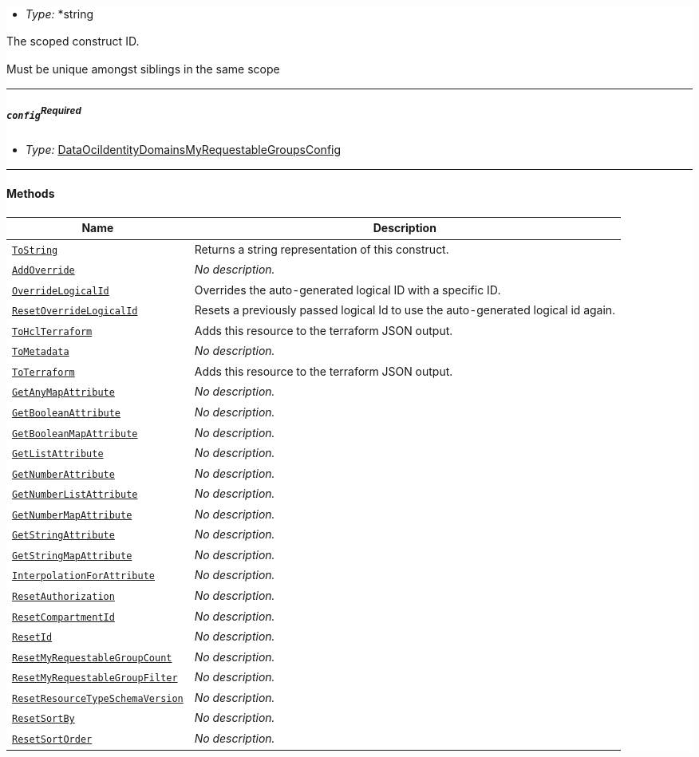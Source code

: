 - *Type:* *string

The scoped construct ID.

Must be unique amongst siblings in the same scope

---

##### `config`<sup>Required</sup> <a name="config" id="rhizo-co-terraform-provider-oci.dataOciIdentityDomainsMyRequestableGroups.DataOciIdentityDomainsMyRequestableGroups.Initializer.parameter.config"></a>

- *Type:* <a href="#rhizo-co-terraform-provider-oci.dataOciIdentityDomainsMyRequestableGroups.DataOciIdentityDomainsMyRequestableGroupsConfig">DataOciIdentityDomainsMyRequestableGroupsConfig</a>

---

#### Methods <a name="Methods" id="Methods"></a>

| **Name** | **Description** |
| --- | --- |
| <code><a href="#rhizo-co-terraform-provider-oci.dataOciIdentityDomainsMyRequestableGroups.DataOciIdentityDomainsMyRequestableGroups.toString">ToString</a></code> | Returns a string representation of this construct. |
| <code><a href="#rhizo-co-terraform-provider-oci.dataOciIdentityDomainsMyRequestableGroups.DataOciIdentityDomainsMyRequestableGroups.addOverride">AddOverride</a></code> | *No description.* |
| <code><a href="#rhizo-co-terraform-provider-oci.dataOciIdentityDomainsMyRequestableGroups.DataOciIdentityDomainsMyRequestableGroups.overrideLogicalId">OverrideLogicalId</a></code> | Overrides the auto-generated logical ID with a specific ID. |
| <code><a href="#rhizo-co-terraform-provider-oci.dataOciIdentityDomainsMyRequestableGroups.DataOciIdentityDomainsMyRequestableGroups.resetOverrideLogicalId">ResetOverrideLogicalId</a></code> | Resets a previously passed logical Id to use the auto-generated logical id again. |
| <code><a href="#rhizo-co-terraform-provider-oci.dataOciIdentityDomainsMyRequestableGroups.DataOciIdentityDomainsMyRequestableGroups.toHclTerraform">ToHclTerraform</a></code> | Adds this resource to the terraform JSON output. |
| <code><a href="#rhizo-co-terraform-provider-oci.dataOciIdentityDomainsMyRequestableGroups.DataOciIdentityDomainsMyRequestableGroups.toMetadata">ToMetadata</a></code> | *No description.* |
| <code><a href="#rhizo-co-terraform-provider-oci.dataOciIdentityDomainsMyRequestableGroups.DataOciIdentityDomainsMyRequestableGroups.toTerraform">ToTerraform</a></code> | Adds this resource to the terraform JSON output. |
| <code><a href="#rhizo-co-terraform-provider-oci.dataOciIdentityDomainsMyRequestableGroups.DataOciIdentityDomainsMyRequestableGroups.getAnyMapAttribute">GetAnyMapAttribute</a></code> | *No description.* |
| <code><a href="#rhizo-co-terraform-provider-oci.dataOciIdentityDomainsMyRequestableGroups.DataOciIdentityDomainsMyRequestableGroups.getBooleanAttribute">GetBooleanAttribute</a></code> | *No description.* |
| <code><a href="#rhizo-co-terraform-provider-oci.dataOciIdentityDomainsMyRequestableGroups.DataOciIdentityDomainsMyRequestableGroups.getBooleanMapAttribute">GetBooleanMapAttribute</a></code> | *No description.* |
| <code><a href="#rhizo-co-terraform-provider-oci.dataOciIdentityDomainsMyRequestableGroups.DataOciIdentityDomainsMyRequestableGroups.getListAttribute">GetListAttribute</a></code> | *No description.* |
| <code><a href="#rhizo-co-terraform-provider-oci.dataOciIdentityDomainsMyRequestableGroups.DataOciIdentityDomainsMyRequestableGroups.getNumberAttribute">GetNumberAttribute</a></code> | *No description.* |
| <code><a href="#rhizo-co-terraform-provider-oci.dataOciIdentityDomainsMyRequestableGroups.DataOciIdentityDomainsMyRequestableGroups.getNumberListAttribute">GetNumberListAttribute</a></code> | *No description.* |
| <code><a href="#rhizo-co-terraform-provider-oci.dataOciIdentityDomainsMyRequestableGroups.DataOciIdentityDomainsMyRequestableGroups.getNumberMapAttribute">GetNumberMapAttribute</a></code> | *No description.* |
| <code><a href="#rhizo-co-terraform-provider-oci.dataOciIdentityDomainsMyRequestableGroups.DataOciIdentityDomainsMyRequestableGroups.getStringAttribute">GetStringAttribute</a></code> | *No description.* |
| <code><a href="#rhizo-co-terraform-provider-oci.dataOciIdentityDomainsMyRequestableGroups.DataOciIdentityDomainsMyRequestableGroups.getStringMapAttribute">GetStringMapAttribute</a></code> | *No description.* |
| <code><a href="#rhizo-co-terraform-provider-oci.dataOciIdentityDomainsMyRequestableGroups.DataOciIdentityDomainsMyRequestableGroups.interpolationForAttribute">InterpolationForAttribute</a></code> | *No description.* |
| <code><a href="#rhizo-co-terraform-provider-oci.dataOciIdentityDomainsMyRequestableGroups.DataOciIdentityDomainsMyRequestableGroups.resetAuthorization">ResetAuthorization</a></code> | *No description.* |
| <code><a href="#rhizo-co-terraform-provider-oci.dataOciIdentityDomainsMyRequestableGroups.DataOciIdentityDomainsMyRequestableGroups.resetCompartmentId">ResetCompartmentId</a></code> | *No description.* |
| <code><a href="#rhizo-co-terraform-provider-oci.dataOciIdentityDomainsMyRequestableGroups.DataOciIdentityDomainsMyRequestableGroups.resetId">ResetId</a></code> | *No description.* |
| <code><a href="#rhizo-co-terraform-provider-oci.dataOciIdentityDomainsMyRequestableGroups.DataOciIdentityDomainsMyRequestableGroups.resetMyRequestableGroupCount">ResetMyRequestableGroupCount</a></code> | *No description.* |
| <code><a href="#rhizo-co-terraform-provider-oci.dataOciIdentityDomainsMyRequestableGroups.DataOciIdentityDomainsMyRequestableGroups.resetMyRequestableGroupFilter">ResetMyRequestableGroupFilter</a></code> | *No description.* |
| <code><a href="#rhizo-co-terraform-provider-oci.dataOciIdentityDomainsMyRequestableGroups.DataOciIdentityDomainsMyRequestableGroups.resetResourceTypeSchemaVersion">ResetResourceTypeSchemaVersion</a></code> | *No description.* |
| <code><a href="#rhizo-co-terraform-provider-oci.dataOciIdentityDomainsMyRequestableGroups.DataOciIdentityDomainsMyRequestableGroups.resetSortBy">ResetSortBy</a></code> | *No description.* |
| <code><a href="#rhizo-co-terraform-provider-oci.dataOciIdentityDomainsMyRequestableGroups.DataOciIdentityDomainsMyRequestableGroups.resetSortOrder">ResetSortOrder</a></code> | *No description.* |